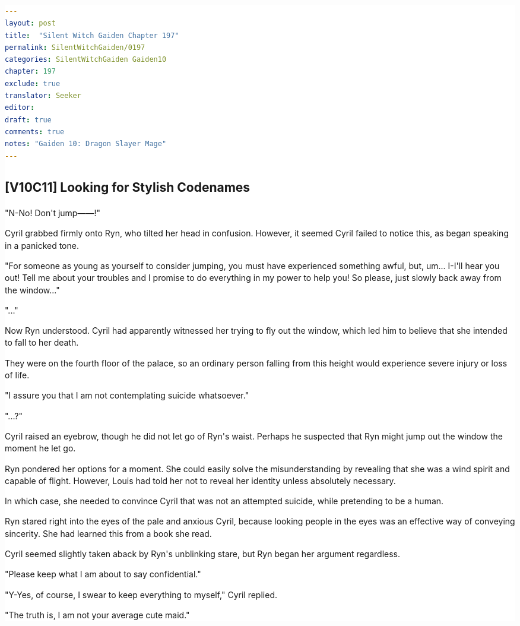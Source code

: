 ```yaml
---
layout: post
title:  "Silent Witch Gaiden Chapter 197"
permalink: SilentWitchGaiden/0197
categories: SilentWitchGaiden Gaiden10
chapter: 197
exclude: true
translator: Seeker
editor: 
draft: true
comments: true
notes: "Gaiden 10: Dragon Slayer Mage"
---
```

<h2>[V10C11] Looking for Stylish Codenames</h2>

"N-No! Don't jump——!"

Cyril grabbed firmly onto Ryn, who tilted her head in confusion. However, it seemed Cyril failed to notice this, as began speaking in a panicked tone.

"For someone as young as yourself to consider jumping, you must have experienced something awful, but, um... I-I'll hear you out! Tell me about your troubles and I promise to do everything in my power to help you! So please, just slowly back away from the window..."

"..."

Now Ryn understood. Cyril had apparently witnessed her trying to fly out the window, which led him to believe that she intended to fall to her death.

They were on the fourth floor of the palace, so an ordinary person falling from this height would experience severe injury or loss of life.

"I assure you that I am not contemplating suicide whatsoever."

"...?"

Cyril raised an eyebrow, though he did not let go of Ryn's waist. Perhaps he suspected that Ryn might jump out the window the moment he let go.

Ryn pondered her options for a moment. She could easily solve the misunderstanding by revealing that she was a wind spirit and capable of flight. However, Louis had told her not to reveal her identity unless absolutely necessary.

In which case, she needed to convince Cyril that was not an attempted suicide, while pretending to be a human.

Ryn stared right into the eyes of the pale and anxious Cyril, because looking people in the eyes was an effective way of conveying sincerity. She had learned this from a book she read.

Cyril seemed slightly taken aback by Ryn's unblinking stare, but Ryn began her argument regardless.

"Please keep what I am about to say confidential."

"Y-Yes, of course, I swear to keep everything to myself," Cyril replied.

"The truth is, I am not your average cute maid."
